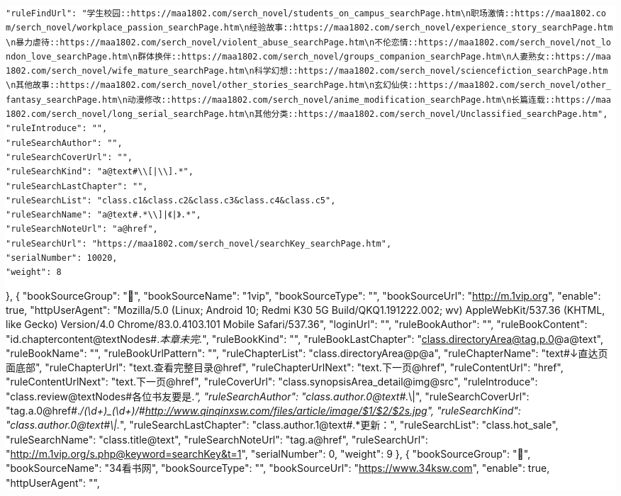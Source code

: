     "ruleFindUrl": "学生校园::https://maa1802.com/serch_novel/students_on_campus_searchPage.htm\n职场激情::https://maa1802.com/serch_novel/workplace_passion_searchPage.htm\n经验故事::https://maa1802.com/serch_novel/experience_story_searchPage.htm\n暴力虐待::https://maa1802.com/serch_novel/violent_abuse_searchPage.htm\n不伦恋情::https://maa1802.com/serch_novel/not_london_love_searchPage.htm\n群体换伴::https://maa1802.com/serch_novel/groups_companion_searchPage.htm\n人妻熟女::https://maa1802.com/serch_novel/wife_mature_searchPage.htm\n科学幻想::https://maa1802.com/serch_novel/sciencefiction_searchPage.htm\n其他故事::https://maa1802.com/serch_novel/other_stories_searchPage.htm\n玄幻仙侠::https://maa1802.com/serch_novel/other_fantasy_searchPage.htm\n动漫修改::https://maa1802.com/serch_novel/anime_modification_searchPage.htm\n长篇连载::https://maa1802.com/serch_novel/long_serial_searchPage.htm\n其他分类::https://maa1802.com/serch_novel/Unclassified_searchPage.htm",
    "ruleIntroduce": "",
    "ruleSearchAuthor": "",
    "ruleSearchCoverUrl": "",
    "ruleSearchKind": "a@text#\\[|\\].*",
    "ruleSearchLastChapter": "",
    "ruleSearchList": "class.c1&class.c2&class.c3&class.c4&class.c5",
    "ruleSearchName": "a@text#.*\\]|《|》.*",
    "ruleSearchNoteUrl": "a@href",
    "ruleSearchUrl": "https://maa1802.com/serch_novel/searchKey_searchPage.htm",
    "serialNumber": 10020,
    "weight": 8
  },
  {
    "bookSourceGroup": "🔞",
    "bookSourceName": "1vip",
    "bookSourceType": "",
    "bookSourceUrl": "http://m.1vip.org",
    "enable": true,
    "httpUserAgent": "Mozilla/5.0 (Linux; Android 10; Redmi K30 5G Build/QKQ1.191222.002; wv) AppleWebKit/537.36 (KHTML, like Gecko) Version/4.0 Chrome/83.0.4103.101 Mobile Safari/537.36",
    "loginUrl": "",
    "ruleBookAuthor": "",
    "ruleBookContent": "id.chaptercontent@textNodes#.*本章未完.*",
    "ruleBookKind": "",
    "ruleBookLastChapter": "class.directoryArea@tag.p.0@a@text",
    "ruleBookName": "",
    "ruleBookUrlPattern": "",
    "ruleChapterList": "class.directoryArea@p@a",
    "ruleChapterName": "text#↓直达页面底部",
    "ruleChapterUrl": "text.查看完整目录@href",
    "ruleChapterUrlNext": "text.下一页@href",
    "ruleContentUrl": "href",
    "ruleContentUrlNext": "text.下一页@href",
    "ruleCoverUrl": "class.synopsisArea_detail@img@src",
    "ruleIntroduce": "class.review@textNodes#各位书友要是.*",
    "ruleSearchAuthor": "class.author.0@text#.*\\|",
    "ruleSearchCoverUrl": "tag.a.0@href#.*/(\\d+)_(\\d+)/#http://www.qinqinxsw.com/files/article/image/$1/$2/$2s.jpg",
    "ruleSearchKind": "class.author.0@text#\\|.*",
    "ruleSearchLastChapter": "class.author.1@text#.*更新：",
    "ruleSearchList": "class.hot_sale",
    "ruleSearchName": "class.title@text",
    "ruleSearchNoteUrl": "tag.a@href",
    "ruleSearchUrl": "http://m.1vip.org/s.php@keyword=searchKey&t=1",
    "serialNumber": 0,
    "weight": 9
  },
  {
    "bookSourceGroup": "🔞",
    "bookSourceName": "34看书网",
    "bookSourceType": "",
    "bookSourceUrl": "https://www.34ksw.com",
    "enable": true,
    "httpUserAgent": "",